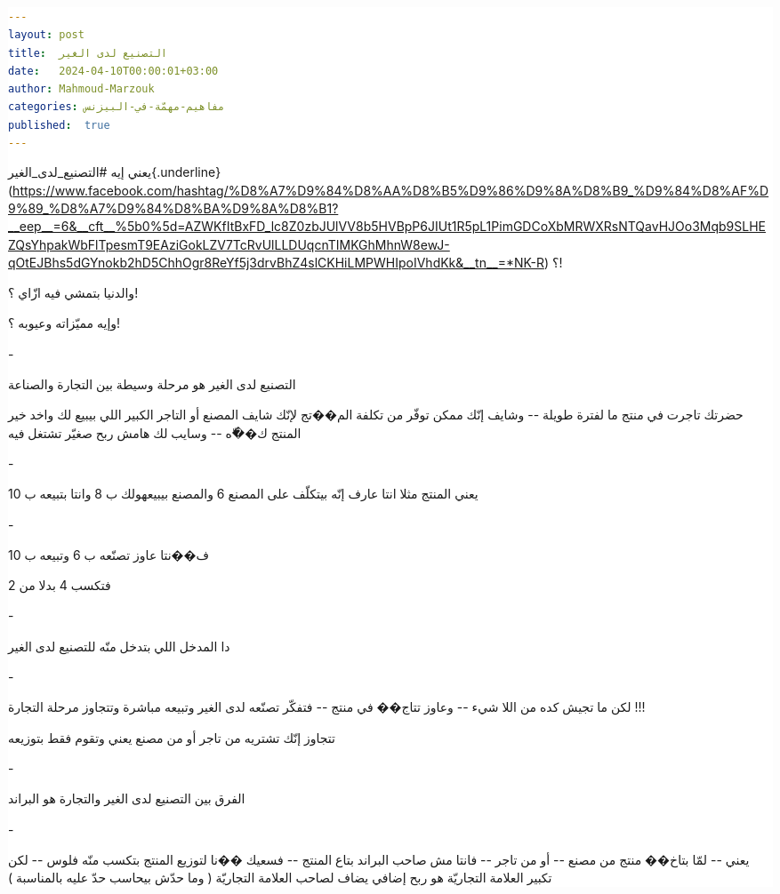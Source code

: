 ```yaml
---
layout: post
title:  التصنيع لدى الغير
date:   2024-04-10T00:00:01+03:00
author: Mahmoud-Marzouk
categories: مفاهيم-مهمّة-في-البيزنس
published:  true
---
```

يعني إيه
\#التصنيع_لدى_الغير{.underline}(https://www.facebook.com/hashtag/%D8%A7%D9%84%D8%AA%D8%B5%D9%86%D9%8A%D8%B9_%D9%84%D8%AF%D9%89_%D8%A7%D9%84%D8%BA%D9%8A%D8%B1?__eep__=6&__cft__%5b0%5d=AZWKfItBxFD_lc8Z0zbJUlVV8b5HVBpP6JIUt1R5pL1PimGDCoXbMRWXRsNTQavHJOo3Mqb9SLHEZQsYhpakWbFlTpesmT9EAziGokLZV7TcRvUlLLDUqcnTIMKGhMhnW8ewJ-qOtEJBhs5dGYnokb2hD5ChhOgr8ReYf5j3drvBhZ4slCKHiLMPWHIpoIVhdKk&__tn__=*NK-R)
؟!

والدنيا بتمشي فيه ازّاي ؟!

وإيه مميّزاته وعيوبه ؟!

\-

التصنيع لدى الغير هو مرحلة وسيطة بين التجارة والصناعة

حضرتك تاجرت في منتج ما لفترة طويلة -- وشايف إنّك ممكن توفّر من تكلفة
الم��تج لإنّك شايف المصنع أو التاجر الكبير اللي بيبيع لك واخد خير المنتج
ك��ّه -- وسايب لك هامش ربح صغيّر تشتغل فيه

\-

يعني المنتج مثلا انتا عارف إنّه بيتكلّف على المصنع 6 والمصنع بيبيعهولك ب
8 وانتا بتبيعه ب 10

\-

ف��نتا عاوز تصنّعه ب 6 وتبيعه ب 10

فتكسب 4 بدلا من 2

\-

دا المدخل اللي بتدخل منّه للتصنيع لدى الغير

\-

لكن ما تجيش كده من اللا شيء -- وعاوز تتاج�� في منتج -- فتفكّر تصنّعه لدى
الغير وتبيعه مباشرة وتتجاوز مرحلة التجارة !!!

تتجاوز إنّك تشتريه من تاجر أو من مصنع يعني وتقوم فقط بتوزيعه

\-

الفرق بين التصنيع لدى الغير والتجارة هو البراند

\-

يعني -- لمّا بتاخ�� منتج من مصنع -- أو من تاجر -- فانتا مش صاحب البراند
بتاع المنتج -- فسعيك ��نا لتوزيع المنتج بتكسب منّه فلوس -- لكن تكبير
العلامة التجاريّة هو ربح إضافي يضاف لصاحب العلامة التجاريّة ( وما حدّش
بيحاسب حدّ عليه بالمناسبة )
